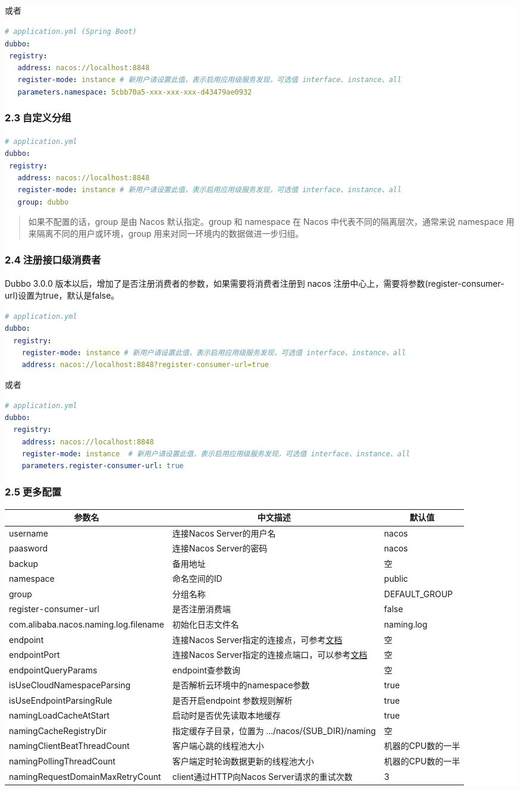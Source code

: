 或者

```yaml
# application.yml (Spring Boot)
dubbo:
 registry:
   address: nacos://localhost:8848
   register-mode: instance # 新用户请设置此值，表示启用应用级服务发现，可选值 interface、instance、all
   parameters.namespace: 5cbb70a5-xxx-xxx-xxx-d43479ae0932
```

### 2.3 自定义分组

```yaml
# application.yml
dubbo:
 registry:
   address: nacos://localhost:8848
   register-mode: instance # 新用户请设置此值，表示启用应用级服务发现，可选值 interface、instance、all
   group: dubbo
```

> 如果不配置的话，group 是由 Nacos 默认指定。group 和 namespace 在 Nacos 中代表不同的隔离层次，通常来说 namespace 用来隔离不同的用户或环境，group 用来对同一环境内的数据做进一步归组。

### 2.4 注册接口级消费者
Dubbo 3.0.0 版本以后，增加了是否注册消费者的参数，如果需要将消费者注册到 nacos 注册中心上，需要将参数(register-consumer-url)设置为true，默认是false。
```yaml
# application.yml
dubbo:
  registry:
    register-mode: instance # 新用户请设置此值，表示启用应用级服务发现，可选值 interface、instance、all
    address: nacos://localhost:8848?register-consumer-url=true
```
或者
```yaml
# application.yml
dubbo:
  registry:
    address: nacos://localhost:8848
    register-mode: instance  # 新用户请设置此值，表示启用应用级服务发现，可选值 interface、instance、all
    parameters.register-consumer-url: true
```

### 2.5 更多配置

参数名 | 中文描述| 默认值
---|---|---
username|连接Nacos Server的用户名|nacos
paasword|连接Nacos Server的密码|nacos
backup|备用地址|空
namespace|命名空间的ID|public
group|分组名称|DEFAULT_GROUP
register-consumer-url|是否注册消费端|false
com.alibaba.nacos.naming.log.filename|初始化日志文件名|naming.log
endpoint|连接Nacos Server指定的连接点，可参考[文档](https://nacos.io/zh-cn/blog/address-server.html)|空
endpointPort|连接Nacos Server指定的连接点端口，可以参考[文档](https://nacos.io/zh-cn/blog/address-server.html)|空
endpointQueryParams|endpoint查参数询|空
isUseCloudNamespaceParsing|是否解析云环境中的namespace参数|true
isUseEndpointParsingRule|是否开启endpoint 参数规则解析|true
namingLoadCacheAtStart|启动时是否优先读取本地缓存|true
namingCacheRegistryDir|指定缓存子目录，位置为 .../nacos/{SUB_DIR}/naming|空
namingClientBeatThreadCount|客户端心跳的线程池大小|机器的CPU数的一半
namingPollingThreadCount|客户端定时轮询数据更新的线程池大小|机器的CPU数的一半
namingRequestDomainMaxRetryCount|client通过HTTP向Nacos Server请求的重试次数|3